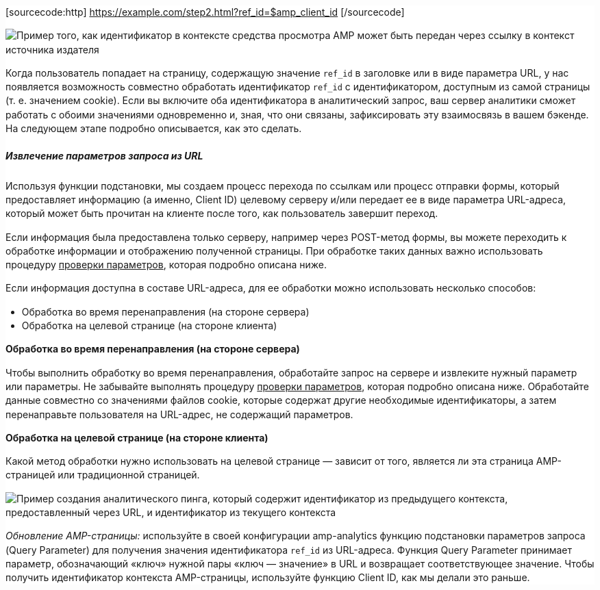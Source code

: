 [sourcecode:http]
https://example.com/step2.html?ref_id=$amp_client_id
[/sourcecode]

<amp-img alt="Example of how an identifier in an AMP viewer context can be passed via link into a publisher origin context" layout="responsive" src="https://github.com/ampproject/amphtml/raw/master/spec/img/link-identifier-forwarding-example-1.png" width="1038" height="890">
  <noscript><img alt="Пример того, как идентификатор в контексте средства просмотра AMP может быть передан через ссылку в контекст источника издателя" src="https://github.com/ampproject/amphtml/raw/master/spec/img/link-identifier-forwarding-example-1.png"></noscript></amp-img>

Когда пользователь попадает на страницу, содержащую значение `ref_id` в заголовке или в виде параметра URL, у нас появляется возможность совместно обработать идентификатор `ref_id` с идентификатором, доступным из самой страницы (т. е. значением cookie). Если вы включите оба идентификатора в аналитический запрос, ваш сервер аналитики сможет работать с обоими значениями одновременно и, зная, что они связаны, зафиксировать эту взаимосвязь в вашем бэкенде. На следующем этапе подробно описывается, как это сделать.

##### Извлечение параметров запроса из URL <a name="extracting-url-query-parameters"></a>

Используя функции подстановки, мы создаем процесс перехода по ссылкам или процесс отправки формы, который предоставляет информацию (а именно, Client ID) целевому серверу и/или передает ее в виде параметра URL-адреса, который может быть прочитан на клиенте после того, как пользователь завершит переход.

Если информация была предоставлена только серверу, например через POST-метод формы, вы можете переходить к обработке информации и отображению полученной страницы. При обработке таких данных важно использовать процедуру [проверки параметров](#parameter-validation), которая подробно описана ниже.

Если информация доступна в составе URL-адреса, для ее обработки можно использовать несколько способов:

- Обработка во время перенаправления (на стороне сервера)
- Обработка на целевой странице (на стороне клиента)

**Обработка во время перенаправления (на стороне сервера)**

Чтобы выполнить обработку во время перенаправления, обработайте запрос на сервере и извлеките нужный параметр или параметры. Не забывайте выполнять процедуру [проверки параметров](#parameter-validation), которая подробно описана ниже. Обработайте данные совместно со значениями файлов cookie, которые содержат другие необходимые идентификаторы, а затем перенаправьте пользователя на URL-адрес, не содержащий параметров.

**Обработка на целевой странице (на стороне клиента)**

Какой метод обработки нужно использовать на целевой странице — зависит от того, является ли эта страница AMP-страницей или традиционной страницей.

<amp-img alt="Example of how to construct an analytics ping that contains an identifier from the previous context provided via URL and an identifier from the current context" layout="responsive" src="https://github.com/ampproject/amphtml/raw/master/spec/img/link-identifier-forwarding-example-2.png" width="1326" height="828">
  <noscript><img alt="Пример создания аналитического пинга, который содержит идентификатор из предыдущего контекста, предоставленный через URL, и идентификатор из текущего контекста" src="https://github.com/ampproject/amphtml/raw/master/spec/img/link-identifier-forwarding-example-2.png"></noscript></amp-img>

_Обновление AMP-страницы:_ используйте в своей конфигурации amp-analytics функцию подстановки параметров запроса (Query Parameter) для получения значения идентификатора `ref_id` из URL-адреса. Функция Query Parameter принимает параметр, обозначающий «ключ» нужной пары «ключ — значение» в URL и возвращает соответствующее значение. Чтобы получить идентификатор контекста AMP-страницы, используйте функцию Client ID, как мы делали это раньше.
